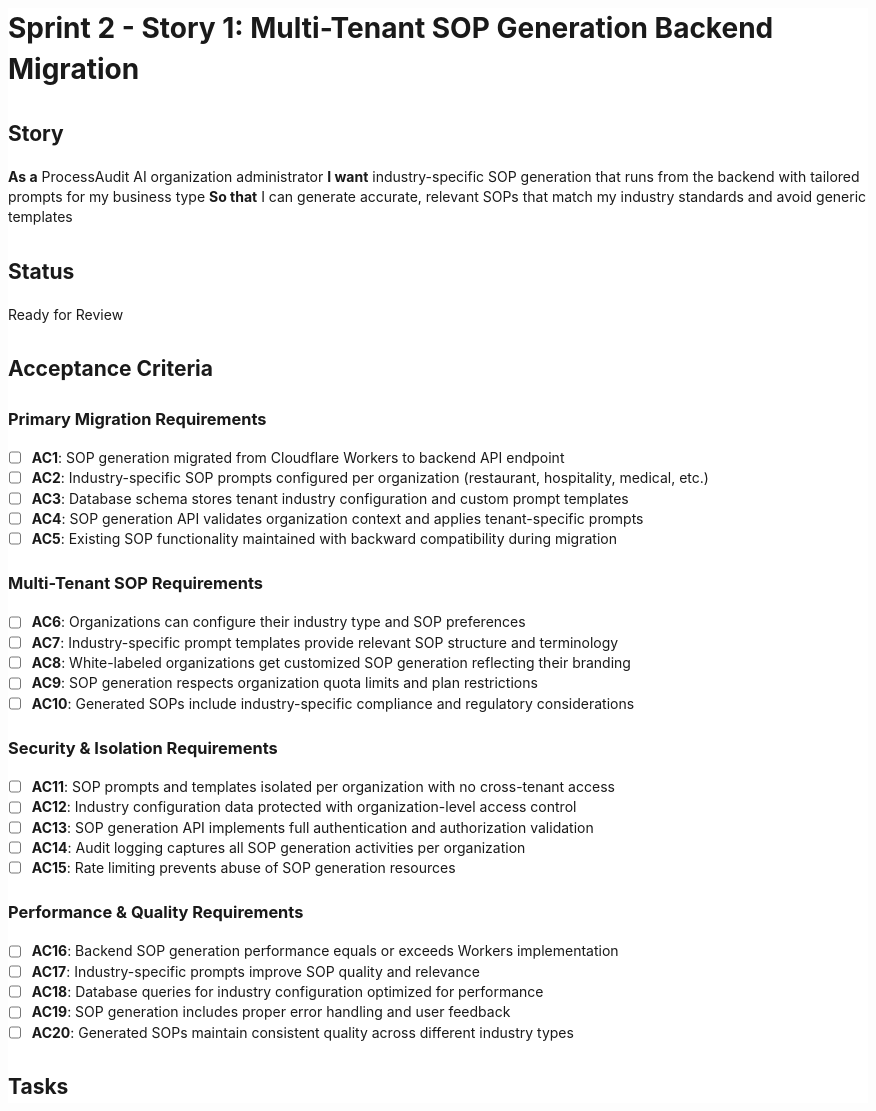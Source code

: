 # Sprint 2 - Story 1: Multi-Tenant SOP Generation Backend Migration

## Story
**As a** ProcessAudit AI organization administrator
**I want** industry-specific SOP generation that runs from the backend with tailored prompts for my business type
**So that** I can generate accurate, relevant SOPs that match my industry standards and avoid generic templates

## Status
Ready for Review

## Acceptance Criteria

### Primary Migration Requirements
- [ ] **AC1**: SOP generation migrated from Cloudflare Workers to backend API endpoint
- [ ] **AC2**: Industry-specific SOP prompts configured per organization (restaurant, hospitality, medical, etc.)
- [ ] **AC3**: Database schema stores tenant industry configuration and custom prompt templates
- [ ] **AC4**: SOP generation API validates organization context and applies tenant-specific prompts
- [ ] **AC5**: Existing SOP functionality maintained with backward compatibility during migration

### Multi-Tenant SOP Requirements
- [ ] **AC6**: Organizations can configure their industry type and SOP preferences
- [ ] **AC7**: Industry-specific prompt templates provide relevant SOP structure and terminology
- [ ] **AC8**: White-labeled organizations get customized SOP generation reflecting their branding
- [ ] **AC9**: SOP generation respects organization quota limits and plan restrictions
- [ ] **AC10**: Generated SOPs include industry-specific compliance and regulatory considerations

### Security & Isolation Requirements
- [ ] **AC11**: SOP prompts and templates isolated per organization with no cross-tenant access
- [ ] **AC12**: Industry configuration data protected with organization-level access control
- [ ] **AC13**: SOP generation API implements full authentication and authorization validation
- [ ] **AC14**: Audit logging captures all SOP generation activities per organization
- [ ] **AC15**: Rate limiting prevents abuse of SOP generation resources

### Performance & Quality Requirements
- [ ] **AC16**: Backend SOP generation performance equals or exceeds Workers implementation
- [ ] **AC17**: Industry-specific prompts improve SOP quality and relevance
- [ ] **AC18**: Database queries for industry configuration optimized for performance
- [ ] **AC19**: SOP generation includes proper error handling and user feedback
- [ ] **AC20**: Generated SOPs maintain consistent quality across different industry types

## Tasks

